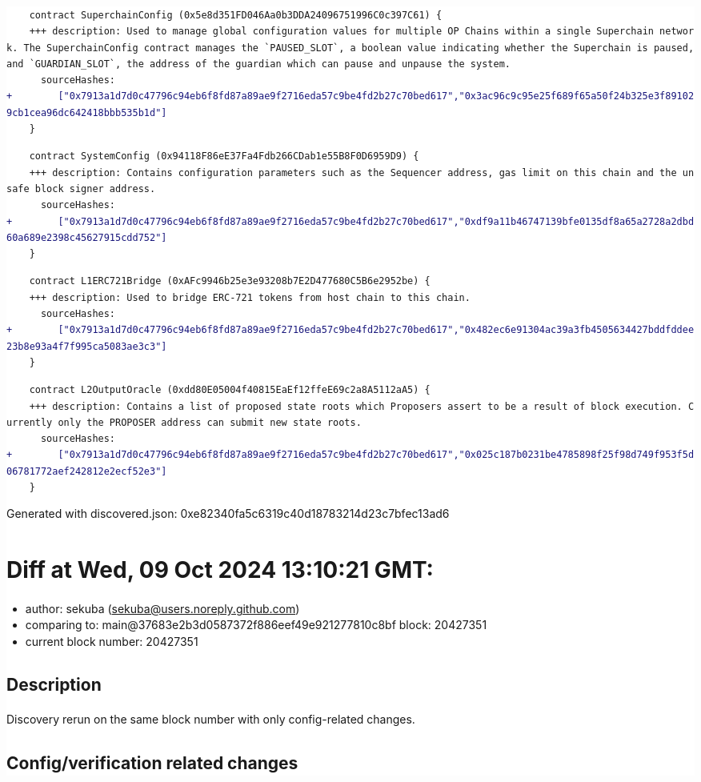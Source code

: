 ```diff
    contract SuperchainConfig (0x5e8d351FD046Aa0b3DDA24096751996C0c397C61) {
    +++ description: Used to manage global configuration values for multiple OP Chains within a single Superchain network. The SuperchainConfig contract manages the `PAUSED_SLOT`, a boolean value indicating whether the Superchain is paused, and `GUARDIAN_SLOT`, the address of the guardian which can pause and unpause the system.
      sourceHashes:
+        ["0x7913a1d7d0c47796c94eb6f8fd87a89ae9f2716eda57c9be4fd2b27c70bed617","0x3ac96c9c95e25f689f65a50f24b325e3f891029cb1cea96dc642418bbb535b1d"]
    }
```

```diff
    contract SystemConfig (0x94118F86eE37Fa4Fdb266CDab1e55B8F0D6959D9) {
    +++ description: Contains configuration parameters such as the Sequencer address, gas limit on this chain and the unsafe block signer address.
      sourceHashes:
+        ["0x7913a1d7d0c47796c94eb6f8fd87a89ae9f2716eda57c9be4fd2b27c70bed617","0xdf9a11b46747139bfe0135df8a65a2728a2dbd60a689e2398c45627915cdd752"]
    }
```

```diff
    contract L1ERC721Bridge (0xAFc9946b25e3e93208b7E2D477680C5B6e2952be) {
    +++ description: Used to bridge ERC-721 tokens from host chain to this chain.
      sourceHashes:
+        ["0x7913a1d7d0c47796c94eb6f8fd87a89ae9f2716eda57c9be4fd2b27c70bed617","0x482ec6e91304ac39a3fb4505634427bddfddee23b8e93a4f7f995ca5083ae3c3"]
    }
```

```diff
    contract L2OutputOracle (0xdd80E05004f40815EaEf12ffeE69c2a8A5112aA5) {
    +++ description: Contains a list of proposed state roots which Proposers assert to be a result of block execution. Currently only the PROPOSER address can submit new state roots.
      sourceHashes:
+        ["0x7913a1d7d0c47796c94eb6f8fd87a89ae9f2716eda57c9be4fd2b27c70bed617","0x025c187b0231be4785898f25f98d749f953f5d06781772aef242812e2ecf52e3"]
    }
```

Generated with discovered.json: 0xe82340fa5c6319c40d18783214d23c7bfec13ad6

# Diff at Wed, 09 Oct 2024 13:10:21 GMT:

- author: sekuba (<sekuba@users.noreply.github.com>)
- comparing to: main@37683e2b3d0587372f886eef49e921277810c8bf block: 20427351
- current block number: 20427351

## Description

Discovery rerun on the same block number with only config-related changes.

## Config/verification related changes
